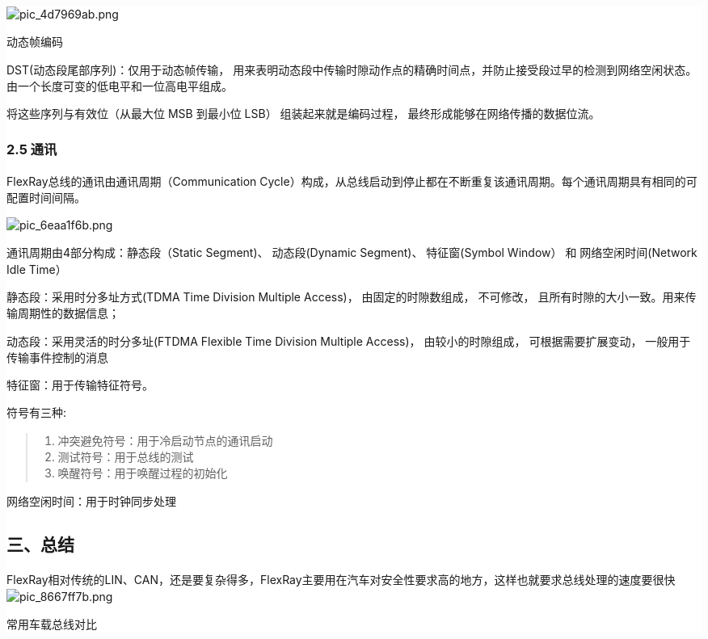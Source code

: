 ![pic_4d7969ab.png](https://mark.cuckooing.cn/pics/pic_4d7969ab.png)

动态帧编码

DST(动态段尾部序列)：仅用于动态帧传输， 用来表明动态段中传输时隙动作点的精确时间点，并防止接受段过早的检测到网络空闲状态。由一个长度可变的低电平和一位高电平组成。

将这些序列与有效位（从最大位 MSB 到最小位 LSB） 组装起来就是编码过程， 最终形成能够在网络传播的数据位流。

### 2.5 通讯 

FlexRay总线的通讯由通讯周期（Communication Cycle）构成，从总线启动到停止都在不断重复该通讯周期。每个通讯周期具有相同的可配置时间间隔。

![pic_6eaa1f6b.png](https://mark.cuckooing.cn/pics/pic_6eaa1f6b.png)

通讯周期由4部分构成：静态段（Static Segment)、 动态段(Dynamic Segment)、 特征窗(Symbol Window） 和 网络空闲时间(Network Idle Time）

静态段：采用时分多址方式(TDMA Time Division Multiple Access)， 由固定的时隙数组成， 不可修改， 且所有时隙的大小一致。用来传输周期性的数据信息；

动态段：采用灵活的时分多址(FTDMA Flexible Time Division Multiple Access)， 由较小的时隙组成， 可根据需要扩展变动， 一般用于传输事件控制的消息

特征窗：用于传输特征符号。

符号有三种:

> 1.  冲突避免符号：用于冷启动节点的通讯启动
> 2.  测试符号：用于总线的测试
> 3.  唤醒符号：用于唤醒过程的初始化

网络空闲时间：用于时钟同步处理

## 三、总结 

FlexRay相对传统的LIN、CAN，还是要复杂得多，FlexRay主要用在汽车对安全性要求高的地方，这样也就要求总线处理的速度要很快  
![pic_8667ff7b.png](https://mark.cuckooing.cn/pics/pic_8667ff7b.png)

常用车载总线对比


[Link 1]: #_4
[FlexRay]: #FlexRay_10
[1.1 _FlexRay]: #11_FlexRay_11
[1.2 _FlexRay]: #12_FlexRay_17
[1.3 FlexRay]: #13_FlexRay_27
[FlexRay 1]: #FlexRay_48
[2.1 FlexRay]: #21_FlexRay_49
[2.2 FlexRay]: #22_FlexRay_62
[2.3]: #23__83
[2.3.1]: #231__87
[2.3.2]: #232__108
[2.3.3]: #233__112
[2.4]: #24__115
[2.4.1]: #241__122
[2.4.2]: #242__134
[2.5]: #25__142
[Link 2]: #_163
